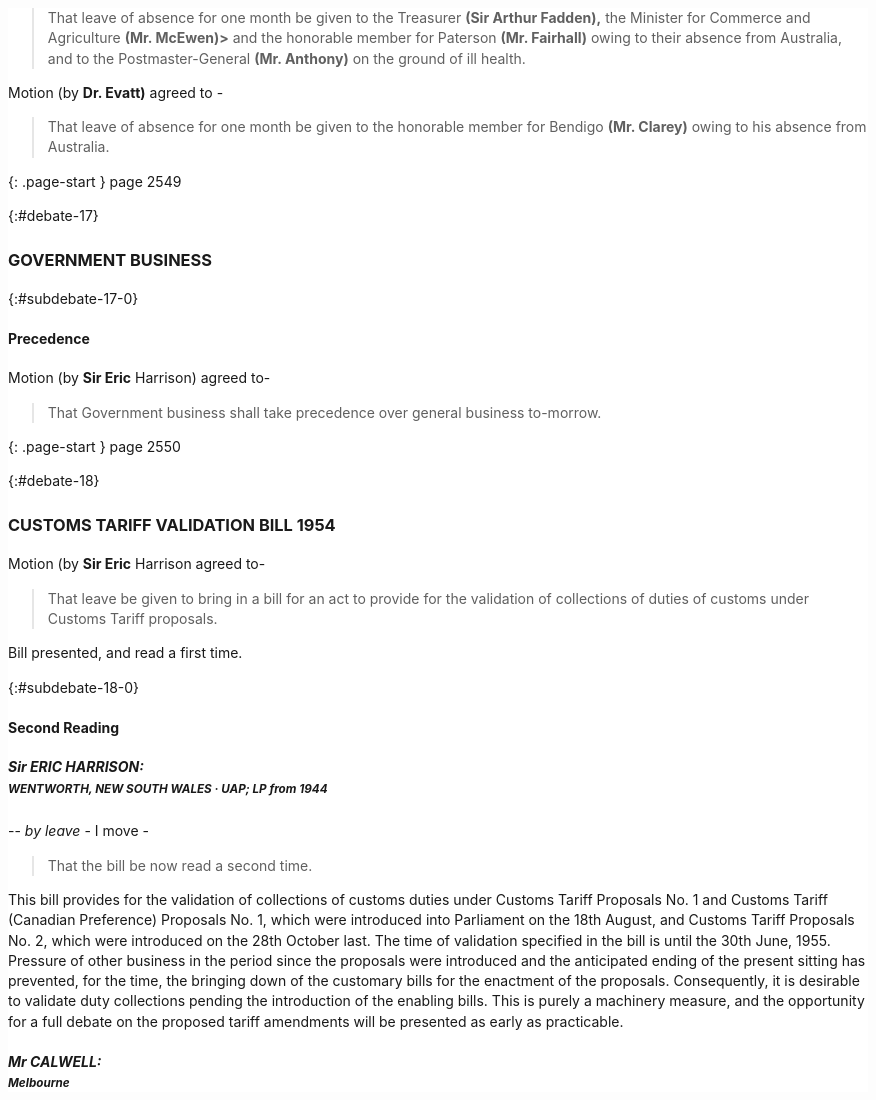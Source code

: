   >That leave of absence for one month be given to the Treasurer  **(Sir Arthur Fadden),**  the Minister for Commerce and Agriculture  **(Mr. McEwen)&gt;**  and the honorable member for Paterson  **(Mr. Fairhall)**  owing to their absence from Australia, and to the Postmaster-General  **(Mr. Anthony)**  on the ground of ill health. 

Motion (by  **Dr. Evatt)**  agreed to - 

  >That leave of absence for one month be given to the honorable member for Bendigo  **(Mr. Clarey)**  owing to his absence from Australia. 

{: .page-start }
page 2549

{:#debate-17}
### GOVERNMENT BUSINESS

{:#subdebate-17-0}
#### Precedence

Motion (by  **Sir Eric**  Harrison) agreed to- 

  >That Government business shall take precedence over general business to-morrow. 

{: .page-start }
page 2550

{:#debate-18}
### CUSTOMS TARIFF VALIDATION BILL 1954

Motion (by  **Sir Eric**  Harrison agreed to- 

  >That leave be given to bring in a bill for an act to provide for the validation of collections of duties of customs under Customs Tariff proposals. 

Bill presented, and read a first time. 

{:#subdebate-18-0}
#### Second Reading

##### Sir ERIC HARRISON:<br><small class="text-muted">WENTWORTH, NEW SOUTH WALES &middot; UAP; LP from 1944</small>

--  *by leave*  - I move - 

  >That the bill  be  now read a second time. 

This bill provides for the validation of collections of customs duties under Customs Tariff Proposals No. 1 and Customs Tariff (Canadian Preference) Proposals No. 1, which were introduced into Parliament on the 18th August, and Customs Tariff Proposals No. 2, which were introduced on the 28th October last. The time of validation specified in the bill is until the 30th June, 1955. Pressure of other business in the period since the proposals were introduced and the anticipated ending of the present sitting has prevented, for the time, the bringing down of the customary bills for the enactment of the proposals. Consequently, it is desirable to validate duty collections pending the introduction of the enabling bills. This is purely a machinery measure, and the opportunity for a full debate on the proposed tariff amendments will be presented as early as practicable. 

##### Mr CALWELL:<br><small class="text-muted">Melbourne</small>
